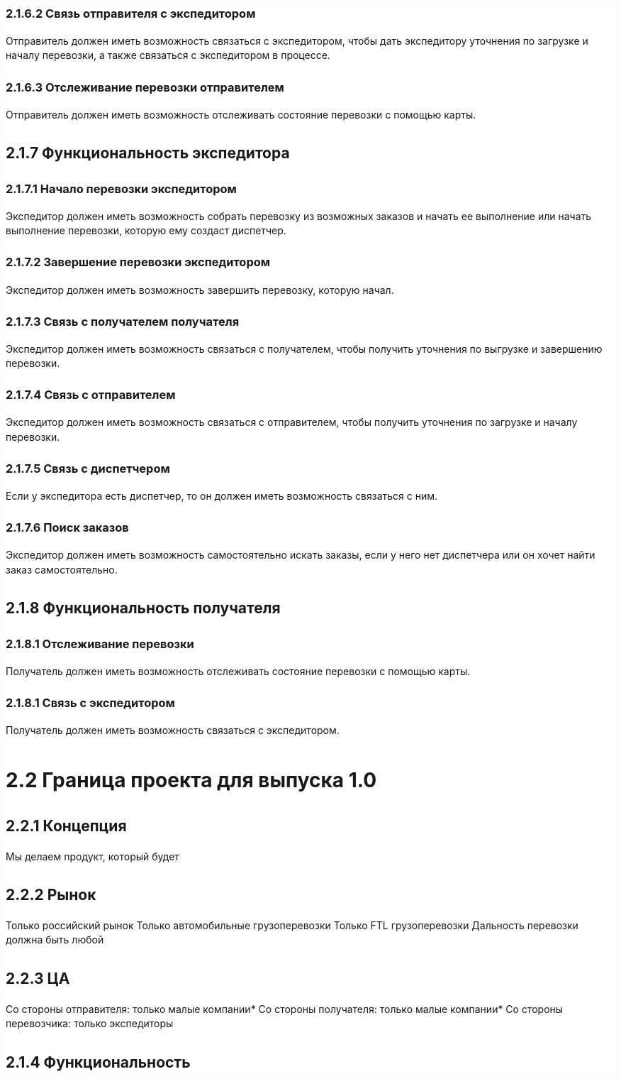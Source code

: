 ### 2.1.6.2 Связь отправителя с экспедитором
Отправитель должен иметь возможность связаться с экспедитором, чтобы дать экспедитору уточнения по загрузке и началу перевозки, а также связаться с экспедитором в процессе.
### 2.1.6.3 Отслеживание перевозки отправителем
Отправитель должен иметь возможность отслеживать состояние перевозки с помощью карты.
## 2.1.7 Функциональность экспедитора
### 2.1.7.1 Начало перевозки экспедитором
Экспедитор должен иметь возможность собрать перевозку из возможных заказов и начать ее выполнение или начать выполнение перевозки, которую ему создаст диспетчер.
### 2.1.7.2 Завершение перевозки экспедитором
Экспедитор должен иметь возможность завершить перевозку, которую начал.
### 2.1.7.3 Связь с получателем получателя
Экспедитор должен иметь возможность связаться с получателем, чтобы получить уточнения по выгрузке и завершению перевозки.
### 2.1.7.4 Связь с отправителем
Экспедитор должен иметь возможность связаться с отправителем, чтобы получить уточнения по загрузке и началу перевозки.
### 2.1.7.5 Связь с диспетчером
Если у экспедитора есть диспетчер, то он должен иметь возможность связаться с ним.
### 2.1.7.6 Поиск заказов
Экспедитор должен иметь возможность самостоятельно искать заказы, если у него нет диспетчера или он хочет найти заказ самостоятельно.
## 2.1.8 Функциональность получателя
### 2.1.8.1 Отслеживание перевозки
Получатель должен иметь возможность отслеживать состояние перевозки с помощью карты.
### 2.1.8.1 Связь с экспедитором
Получатель должен иметь возможность связаться с экспедитором.
# 2.2 Граница проекта для выпуска 1.0
## 2.2.1 Концепция
Мы делаем продукт, который будет 
## 2.2.2 Рынок
Только российский рынок
Только автомобильные грузоперевозки
Только FTL грузоперевозки
Дальность перевозки должна быть любой
## 2.2.3 ЦА
Со стороны отправителя: только малые компании*
Со стороны получателя: только малые компании*
Со стороны перевозчика: только экспедиторы
## 2.1.4 Функциональность

